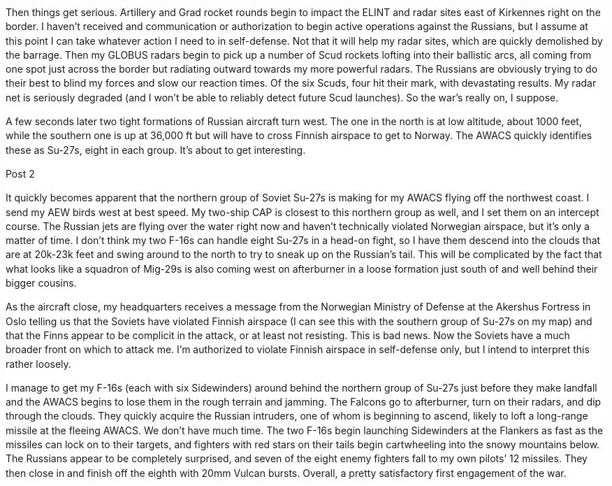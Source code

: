 Then things get serious. Artillery and Grad rocket rounds begin to
impact the ELINT and radar sites east of Kirkennes right on the border.
I haven’t received and communication or authorization to begin active
operations against the Russians, but I assume at this point I can take
whatever action I need to in self-defense. Not that it will help my
radar sites, which are quickly demolished by the barrage. Then my GLOBUS
radars begin to pick up a number of Scud rockets lofting into their
ballistic arcs, all coming from one spot just across the border but
radiating outward towards my more powerful radars. The Russians are
obviously trying to do their best to blind my forces and slow our
reaction times. Of the six Scuds, four hit their mark, with devastating
results. My radar net is seriously degraded (and I won’t be able to
reliably detect future Scud launches). So the war’s really on, I
suppose.

A few seconds later two tight formations of Russian aircraft turn west.
The one in the north is at low altitude, about 1000 feet, while the
southern one is up at 36,000 ft but will have to cross Finnish airspace
to get to Norway. The AWACS quickly identifies these as Su-27s, eight in
each group. It’s about to get interesting.

Post 2

It quickly becomes apparent that the northern group of Soviet Su-27s is
making for my AWACS flying off the northwest coast. I send my AEW birds
west at best speed. My two-ship CAP is closest to this northern group as
well, and I set them on an intercept course. The Russian jets are flying
over the water right now and haven’t technically violated Norwegian
airspace, but it’s only a matter of time. I don’t think my two F-16s can
handle eight Su-27s in a head-on fight, so I have them descend into the
clouds that are at 20k-23k feet and swing around to the north to try to
sneak up on the Russian’s tail. This will be complicated by the fact
that what looks like a squadron of Mig-29s is also coming west on
afterburner in a loose formation just south of and well behind their
bigger cousins.

As the aircraft close, my headquarters receives a message from the
Norwegian Ministry of Defense at the Akershus Fortress in Oslo telling
us that the Soviets have violated Finnish airspace (I can see this with
the southern group of Su-27s on my map) and that the Finns appear to be
complicit in the attack, or at least not resisting. This is bad news.
Now the Soviets have a much broader front on which to attack me. I’m
authorized to violate Finnish airspace in self-defense only, but I
intend to interpret this rather loosely.

I manage to get my F-16s (each with six Sidewinders) around behind the
northern group of Su-27s just before they make landfall and the AWACS
begins to lose them in the rough terrain and jamming. The Falcons go to
afterburner, turn on their radars, and dip through the clouds. They
quickly acquire the Russian intruders, one of whom is beginning to
ascend, likely to loft a long-range missile at the fleeing AWACS. We
don’t have much time. The two F-16s begin launching Sidewinders at the
Flankers as fast as the missiles can lock on to their targets, and
fighters with red stars on their tails begin cartwheeling into the snowy
mountains below. The Russians appear to be completely surprised, and
seven of the eight enemy fighters fall to my own pilots’ 12 missiles.
They then close in and finish off the eighth with 20mm Vulcan bursts.
Overall, a pretty satisfactory first engagement of the war.
